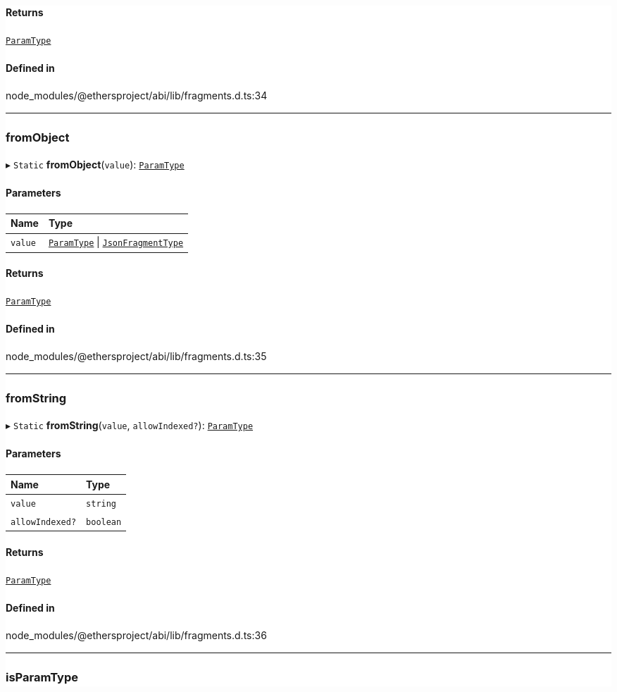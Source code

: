 #### Returns

[`ParamType`](verida_vda_name_client._internal_.ParamType.md)

#### Defined in

node_modules/@ethersproject/abi/lib/fragments.d.ts:34

___

### fromObject

▸ `Static` **fromObject**(`value`): [`ParamType`](verida_vda_name_client._internal_.ParamType.md)

#### Parameters

| Name | Type |
| :------ | :------ |
| `value` | [`ParamType`](verida_vda_name_client._internal_.ParamType.md) \| [`JsonFragmentType`](../interfaces/verida_vda_name_client._internal_.JsonFragmentType.md) |

#### Returns

[`ParamType`](verida_vda_name_client._internal_.ParamType.md)

#### Defined in

node_modules/@ethersproject/abi/lib/fragments.d.ts:35

___

### fromString

▸ `Static` **fromString**(`value`, `allowIndexed?`): [`ParamType`](verida_vda_name_client._internal_.ParamType.md)

#### Parameters

| Name | Type |
| :------ | :------ |
| `value` | `string` |
| `allowIndexed?` | `boolean` |

#### Returns

[`ParamType`](verida_vda_name_client._internal_.ParamType.md)

#### Defined in

node_modules/@ethersproject/abi/lib/fragments.d.ts:36

___

### isParamType
